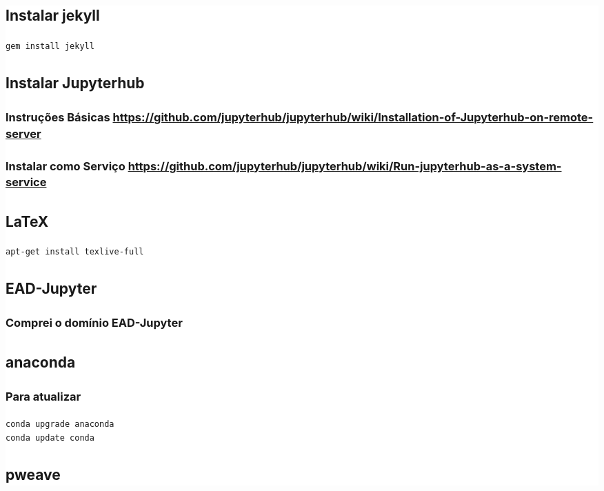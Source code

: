 ## Instalar jekyll

    gem install jekyll


<a id="orgec83c79"></a>

## Instalar Jupyterhub


<a id="orga9faa50"></a>

### Instruções Básicas <https://github.com/jupyterhub/jupyterhub/wiki/Installation-of-Jupyterhub-on-remote-server>


<a id="orgcde169c"></a>

### Instalar como Serviço <https://github.com/jupyterhub/jupyterhub/wiki/Run-jupyterhub-as-a-system-service>


<a id="org2d165a0"></a>

## LaTeX

    apt-get install texlive-full


<a id="orgb726837"></a>

## EAD-Jupyter


<a id="org4437e2a"></a>

### Comprei o domínio EAD-Jupyter


<a id="orgb48f854"></a>

## anaconda


<a id="orgd9c5e4c"></a>

### Para atualizar

    conda upgrade anaconda
    conda update conda


<a id="org3d94aa8"></a>

## pweave

